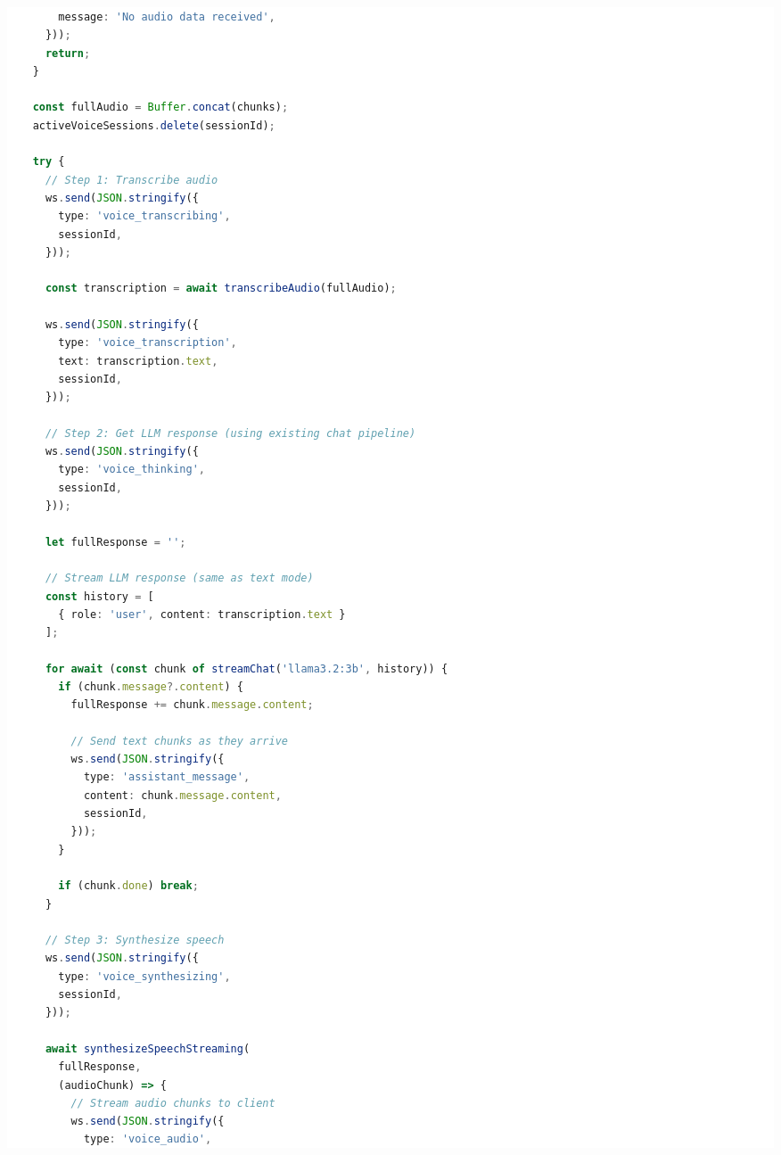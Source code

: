 ```typescript
        message: 'No audio data received',
      }));
      return;
    }

    const fullAudio = Buffer.concat(chunks);
    activeVoiceSessions.delete(sessionId);

    try {
      // Step 1: Transcribe audio
      ws.send(JSON.stringify({
        type: 'voice_transcribing',
        sessionId,
      }));

      const transcription = await transcribeAudio(fullAudio);

      ws.send(JSON.stringify({
        type: 'voice_transcription',
        text: transcription.text,
        sessionId,
      }));

      // Step 2: Get LLM response (using existing chat pipeline)
      ws.send(JSON.stringify({
        type: 'voice_thinking',
        sessionId,
      }));

      let fullResponse = '';

      // Stream LLM response (same as text mode)
      const history = [
        { role: 'user', content: transcription.text }
      ];

      for await (const chunk of streamChat('llama3.2:3b', history)) {
        if (chunk.message?.content) {
          fullResponse += chunk.message.content;

          // Send text chunks as they arrive
          ws.send(JSON.stringify({
            type: 'assistant_message',
            content: chunk.message.content,
            sessionId,
          }));
        }

        if (chunk.done) break;
      }

      // Step 3: Synthesize speech
      ws.send(JSON.stringify({
        type: 'voice_synthesizing',
        sessionId,
      }));

      await synthesizeSpeechStreaming(
        fullResponse,
        (audioChunk) => {
          // Stream audio chunks to client
          ws.send(JSON.stringify({
            type: 'voice_audio',
```